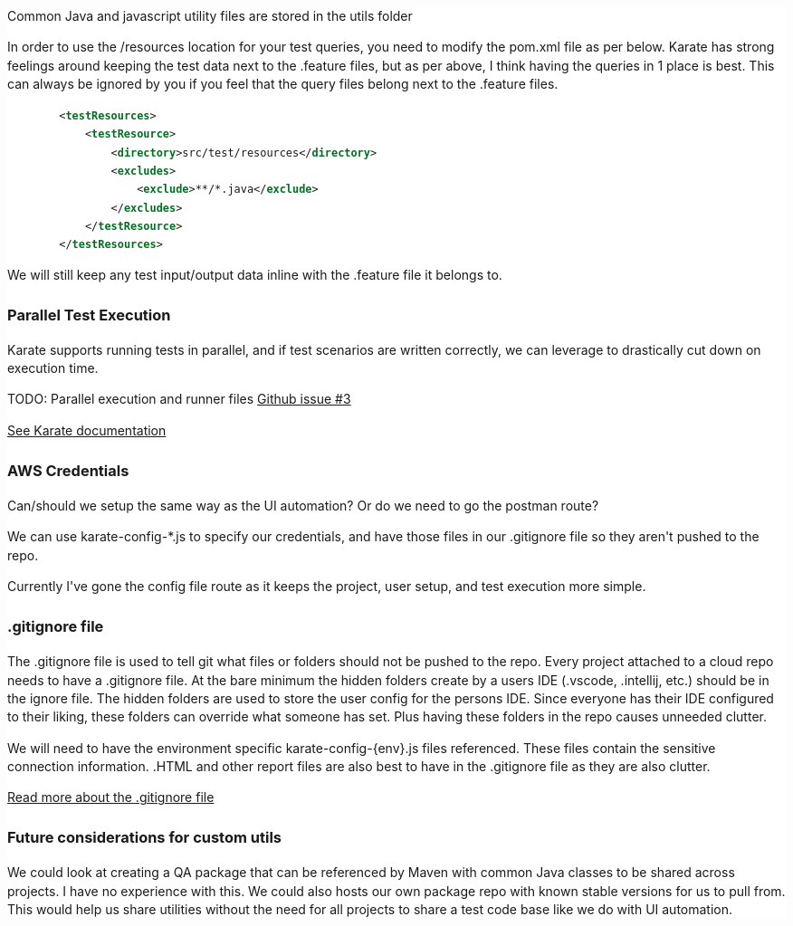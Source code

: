 <p>Common Java and javascript utility files are stored in the utils folder

<p>In order to use the /resources location for your test queries, you need to modify the pom.xml file as per below. Karate has strong feelings around keeping the test data next to the .feature files, but as per above, I think having the queries in 1 place is best. This can always be ignored by you if you feel that the query files belong next to the .feature files.

```xml
        <testResources>
            <testResource>
                <directory>src/test/resources</directory>
                <excludes>
                    <exclude>**/*.java</exclude>
                </excludes>
            </testResource>
        </testResources>
```
<p>We will still keep any test input/output data inline with the .feature file it belongs to.

### Parallel Test Execution
Karate supports running tests in parallel, and if test scenarios are written correctly, we can leverage to drastically cut down on execution time.

TODO: Parallel execution and runner files [Github issue #3]()

[See Karate documentation](https://github.com/karatelabs/karate#parallel-execution)

### AWS Credentials
Can/should we setup the same way as the UI automation? Or do we need to go the postman route? 
<p> We can use karate-config-*.js to specify our credentials, and have those files in our .gitignore file so they aren't pushed to the repo.

<p>Currently I've gone the config file route as it keeps the project, user setup, and test execution more simple.

### .gitignore file
The .gitignore file is used to tell git what files or folders should not be pushed to the repo. Every project attached to a cloud repo needs to have a .gitignore file. At the bare minimum the hidden folders create by a users IDE (.vscode, .intellij, etc.) should be in the ignore file. The hidden folders are used to store the user config for the persons IDE. Since everyone has their IDE configured to their liking, these folders can override what someone has set. Plus having these folders in the repo causes unneeded clutter.

<p>We will need to have the environment specific karate-config-{env}.js files referenced. These files contain the sensitive connection information. .HTML and other report files are also best to have in the .gitignore file as they are also clutter.

[Read more about the .gitignore file](https://www.freecodecamp.org/news/gitignore-what-is-it-and-how-to-add-to-repo/)

### Future considerations for custom utils
We could look at creating a QA package that can be referenced by Maven with common Java classes to be shared across projects. I have no experience with this. We could also hosts our own package repo with known stable versions for us to pull from. This would help us share utilities without the need for all projects to share a test code base like we do with UI automation. 
